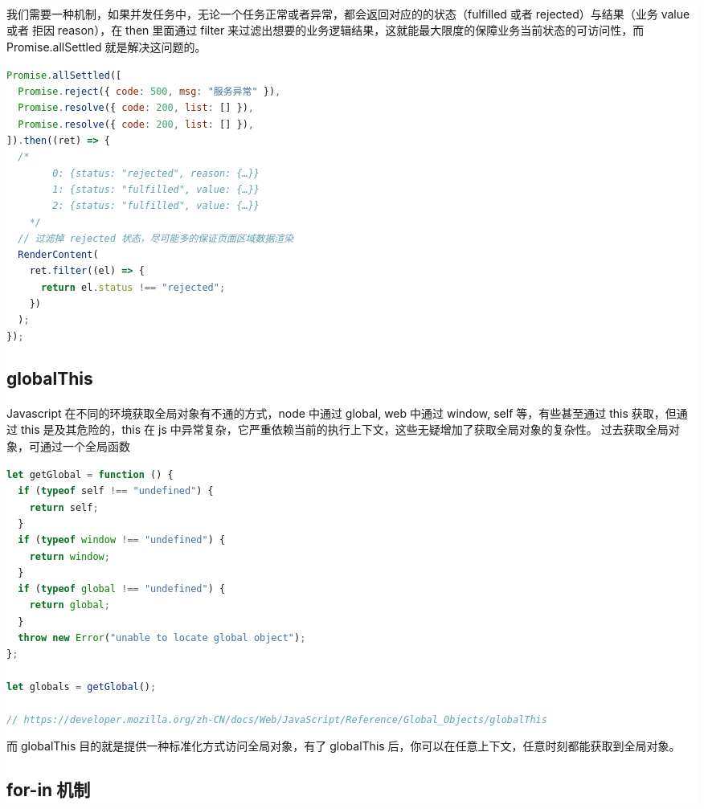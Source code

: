 ```javascript
```

我们需要一种机制，如果并发任务中，无论一个任务正常或者异常，都会返回对应的的状态（fulfilled 或者 rejected）与结果（业务 value 或者 拒因 reason），在 then 里面通过 filter 来过滤出想要的业务逻辑结果，这就能最大限度的保障业务当前状态的可访问性，而 Promise.allSettled 就是解决这问题的。

```javascript
Promise.allSettled([
  Promise.reject({ code: 500, msg: "服务异常" }),
  Promise.resolve({ code: 200, list: [] }),
  Promise.resolve({ code: 200, list: [] }),
]).then((ret) => {
  /*
        0: {status: "rejected", reason: {…}}
        1: {status: "fulfilled", value: {…}}
        2: {status: "fulfilled", value: {…}}
    */
  // 过滤掉 rejected 状态，尽可能多的保证页面区域数据渲染
  RenderContent(
    ret.filter((el) => {
      return el.status !== "rejected";
    })
  );
});
```

## globalThis

Javascript 在不同的环境获取全局对象有不通的方式，node 中通过 global, web 中通过 window, self 等，有些甚至通过 this 获取，但通过 this 是及其危险的，this 在 js 中异常复杂，它严重依赖当前的执行上下文，这些无疑增加了获取全局对象的复杂性。
过去获取全局对象，可通过一个全局函数

```javascript
let getGlobal = function () {
  if (typeof self !== "undefined") {
    return self;
  }
  if (typeof window !== "undefined") {
    return window;
  }
  if (typeof global !== "undefined") {
    return global;
  }
  throw new Error("unable to locate global object");
};

let globals = getGlobal();

// https://developer.mozilla.org/zh-CN/docs/Web/JavaScript/Reference/Global_Objects/globalThis
```

而 globalThis 目的就是提供一种标准化方式访问全局对象，有了 globalThis 后，你可以在任意上下文，任意时刻都能获取到全局对象。

## for-in 机制
